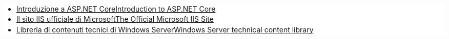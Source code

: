 * [<span data-ttu-id="eacb1-402">Introduzione a ASP.NET Core</span><span class="sxs-lookup"><span data-stu-id="eacb1-402">Introduction to ASP.NET Core</span></span>](xref:index)
* [<span data-ttu-id="eacb1-403">Il sito IIS ufficiale di Microsoft</span><span class="sxs-lookup"><span data-stu-id="eacb1-403">The Official Microsoft IIS Site</span></span>](https://www.iis.net/)
* [<span data-ttu-id="eacb1-404">Libreria di contenuti tecnici di Windows Server</span><span class="sxs-lookup"><span data-stu-id="eacb1-404">Windows Server technical content library</span></span>](/windows-server/windows-server)
